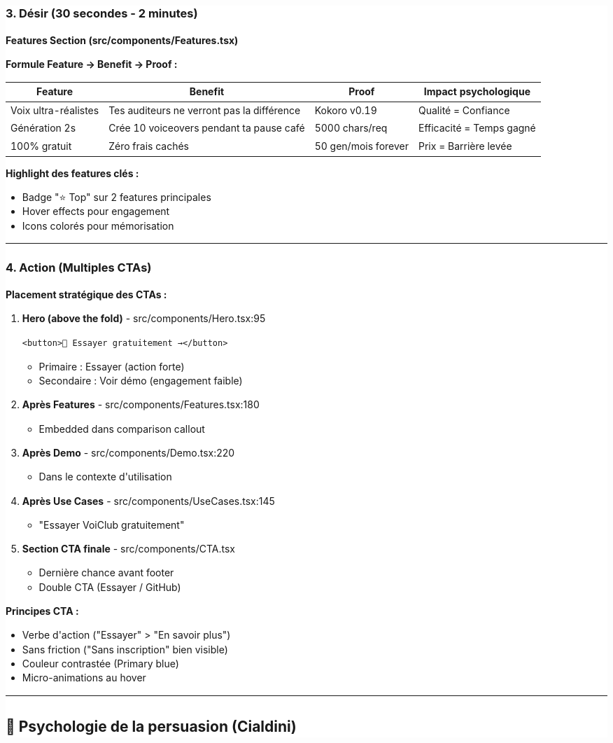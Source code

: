 
### 3. Désir (30 secondes - 2 minutes)

**Features Section (src/components/Features.tsx)**

**Formule Feature → Benefit → Proof :**

| Feature | Benefit | Proof | Impact psychologique |
|---------|---------|-------|---------------------|
| Voix ultra-réalistes | Tes auditeurs ne verront pas la différence | Kokoro v0.19 | Qualité = Confiance |
| Génération 2s | Crée 10 voiceovers pendant ta pause café | 5000 chars/req | Efficacité = Temps gagné |
| 100% gratuit | Zéro frais cachés | 50 gen/mois forever | Prix = Barrière levée |

**Highlight des features clés :**
- Badge "⭐ Top" sur 2 features principales
- Hover effects pour engagement
- Icons colorés pour mémorisation

---

### 4. Action (Multiples CTAs)

**Placement stratégique des CTAs :**

1. **Hero (above the fold)** - src/components/Hero.tsx:95
   ```tsx
   <button>🎤 Essayer gratuitement →</button>
   ```
   - Primaire : Essayer (action forte)
   - Secondaire : Voir démo (engagement faible)

2. **Après Features** - src/components/Features.tsx:180
   - Embedded dans comparison callout

3. **Après Demo** - src/components/Demo.tsx:220
   - Dans le contexte d'utilisation

4. **Après Use Cases** - src/components/UseCases.tsx:145
   - "Essayer VoiClub gratuitement"

5. **Section CTA finale** - src/components/CTA.tsx
   - Dernière chance avant footer
   - Double CTA (Essayer / GitHub)

**Principes CTA :**
- Verbe d'action ("Essayer" > "En savoir plus")
- Sans friction ("Sans inscription" bien visible)
- Couleur contrastée (Primary blue)
- Micro-animations au hover

---

## 🧠 Psychologie de la persuasion (Cialdini)
